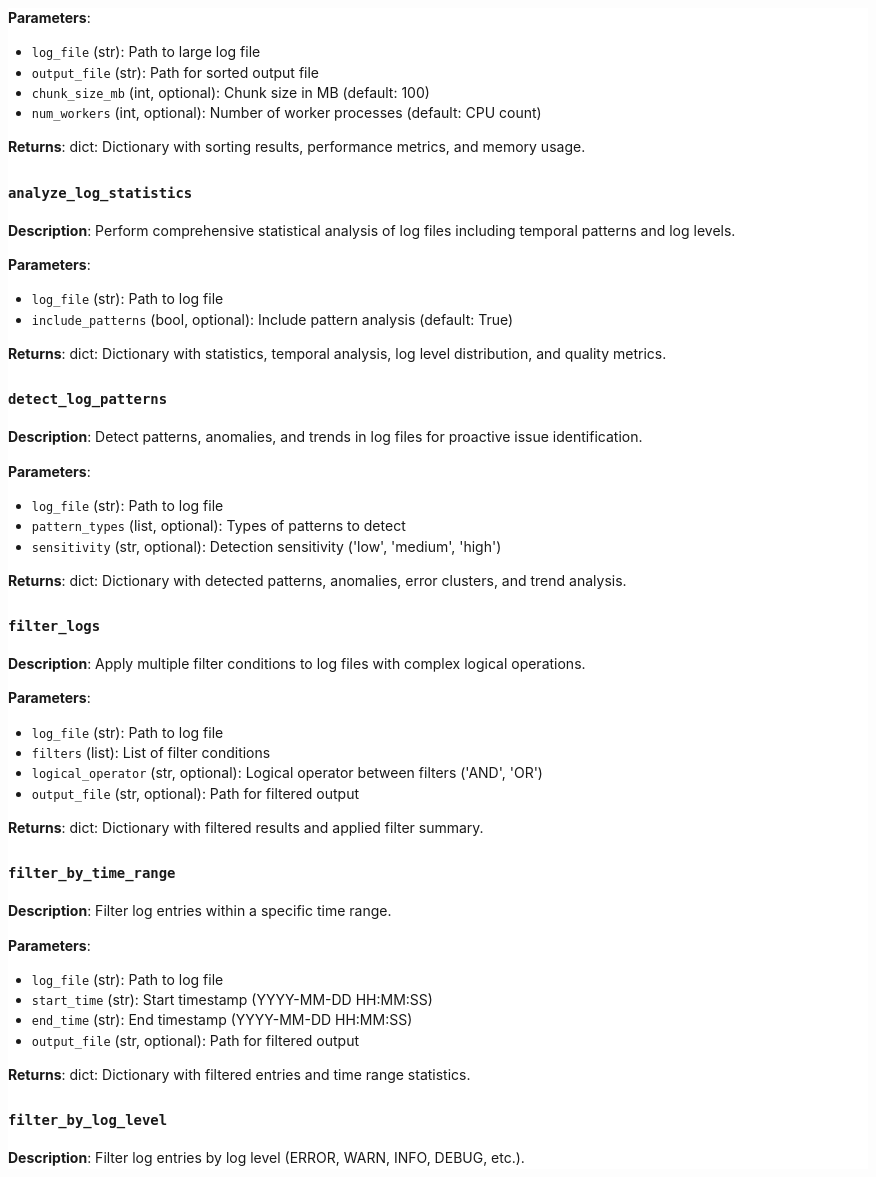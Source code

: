 **Parameters**:
- `log_file` (str): Path to large log file
- `output_file` (str): Path for sorted output file
- `chunk_size_mb` (int, optional): Chunk size in MB (default: 100)
- `num_workers` (int, optional): Number of worker processes (default: CPU count)

**Returns**: dict: Dictionary with sorting results, performance metrics, and memory usage.

### `analyze_log_statistics`
**Description**: Perform comprehensive statistical analysis of log files including temporal patterns and log levels.

**Parameters**:
- `log_file` (str): Path to log file
- `include_patterns` (bool, optional): Include pattern analysis (default: True)

**Returns**: dict: Dictionary with statistics, temporal analysis, log level distribution, and quality metrics.

### `detect_log_patterns`
**Description**: Detect patterns, anomalies, and trends in log files for proactive issue identification.

**Parameters**:
- `log_file` (str): Path to log file
- `pattern_types` (list, optional): Types of patterns to detect
- `sensitivity` (str, optional): Detection sensitivity ('low', 'medium', 'high')

**Returns**: dict: Dictionary with detected patterns, anomalies, error clusters, and trend analysis.

### `filter_logs`
**Description**: Apply multiple filter conditions to log files with complex logical operations.

**Parameters**:
- `log_file` (str): Path to log file
- `filters` (list): List of filter conditions
- `logical_operator` (str, optional): Logical operator between filters ('AND', 'OR')
- `output_file` (str, optional): Path for filtered output

**Returns**: dict: Dictionary with filtered results and applied filter summary.

### `filter_by_time_range`
**Description**: Filter log entries within a specific time range.

**Parameters**:
- `log_file` (str): Path to log file
- `start_time` (str): Start timestamp (YYYY-MM-DD HH:MM:SS)
- `end_time` (str): End timestamp (YYYY-MM-DD HH:MM:SS)
- `output_file` (str, optional): Path for filtered output

**Returns**: dict: Dictionary with filtered entries and time range statistics.

### `filter_by_log_level`
**Description**: Filter log entries by log level (ERROR, WARN, INFO, DEBUG, etc.).
